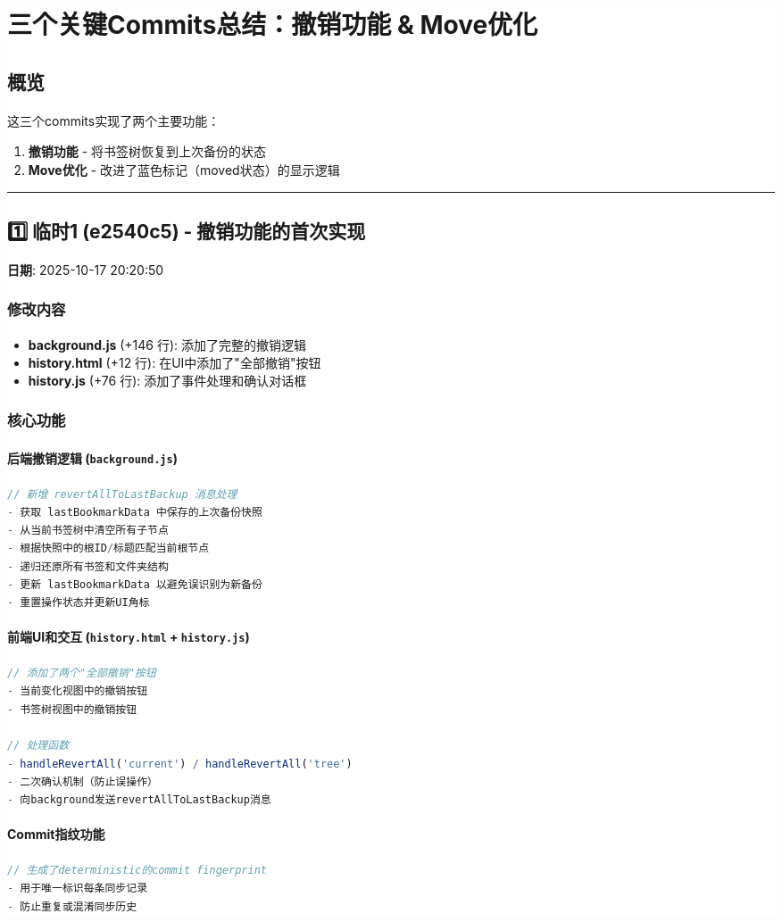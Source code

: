 # 三个关键Commits总结：撤销功能 & Move优化

## 概览

这三个commits实现了两个主要功能：
1. **撤销功能** - 将书签树恢复到上次备份的状态
2. **Move优化** - 改进了蓝色标记（moved状态）的显示逻辑

---

## 1️⃣ 临时1 (e2540c5) - 撤销功能的首次实现

**日期**: 2025-10-17 20:20:50

### 修改内容
- **background.js** (+146 行): 添加了完整的撤销逻辑
- **history.html** (+12 行): 在UI中添加了"全部撤销"按钮
- **history.js** (+76 行): 添加了事件处理和确认对话框

### 核心功能

#### 后端撤销逻辑 (`background.js`)
```javascript
// 新增 revertAllToLastBackup 消息处理
- 获取 lastBookmarkData 中保存的上次备份快照
- 从当前书签树中清空所有子节点
- 根据快照中的根ID/标题匹配当前根节点
- 递归还原所有书签和文件夹结构
- 更新 lastBookmarkData 以避免误识别为新备份
- 重置操作状态并更新UI角标
```

#### 前端UI和交互 (`history.html` + `history.js`)
```javascript
// 添加了两个"全部撤销"按钮
- 当前变化视图中的撤销按钮
- 书签树视图中的撤销按钮

// 处理函数
- handleRevertAll('current') / handleRevertAll('tree')
- 二次确认机制（防止误操作）
- 向background发送revertAllToLastBackup消息
```

#### Commit指纹功能
```javascript
// 生成了deterministic的commit fingerprint
- 用于唯一标识每条同步记录
- 防止重复或混淆同步历史
```
